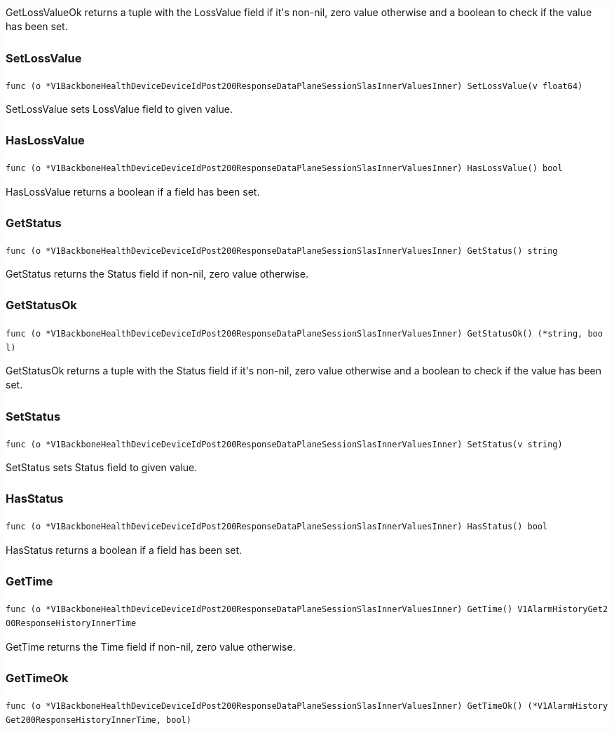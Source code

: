 GetLossValueOk returns a tuple with the LossValue field if it's non-nil, zero value otherwise
and a boolean to check if the value has been set.

### SetLossValue

`func (o *V1BackboneHealthDeviceDeviceIdPost200ResponseDataPlaneSessionSlasInnerValuesInner) SetLossValue(v float64)`

SetLossValue sets LossValue field to given value.

### HasLossValue

`func (o *V1BackboneHealthDeviceDeviceIdPost200ResponseDataPlaneSessionSlasInnerValuesInner) HasLossValue() bool`

HasLossValue returns a boolean if a field has been set.

### GetStatus

`func (o *V1BackboneHealthDeviceDeviceIdPost200ResponseDataPlaneSessionSlasInnerValuesInner) GetStatus() string`

GetStatus returns the Status field if non-nil, zero value otherwise.

### GetStatusOk

`func (o *V1BackboneHealthDeviceDeviceIdPost200ResponseDataPlaneSessionSlasInnerValuesInner) GetStatusOk() (*string, bool)`

GetStatusOk returns a tuple with the Status field if it's non-nil, zero value otherwise
and a boolean to check if the value has been set.

### SetStatus

`func (o *V1BackboneHealthDeviceDeviceIdPost200ResponseDataPlaneSessionSlasInnerValuesInner) SetStatus(v string)`

SetStatus sets Status field to given value.

### HasStatus

`func (o *V1BackboneHealthDeviceDeviceIdPost200ResponseDataPlaneSessionSlasInnerValuesInner) HasStatus() bool`

HasStatus returns a boolean if a field has been set.

### GetTime

`func (o *V1BackboneHealthDeviceDeviceIdPost200ResponseDataPlaneSessionSlasInnerValuesInner) GetTime() V1AlarmHistoryGet200ResponseHistoryInnerTime`

GetTime returns the Time field if non-nil, zero value otherwise.

### GetTimeOk

`func (o *V1BackboneHealthDeviceDeviceIdPost200ResponseDataPlaneSessionSlasInnerValuesInner) GetTimeOk() (*V1AlarmHistoryGet200ResponseHistoryInnerTime, bool)`
